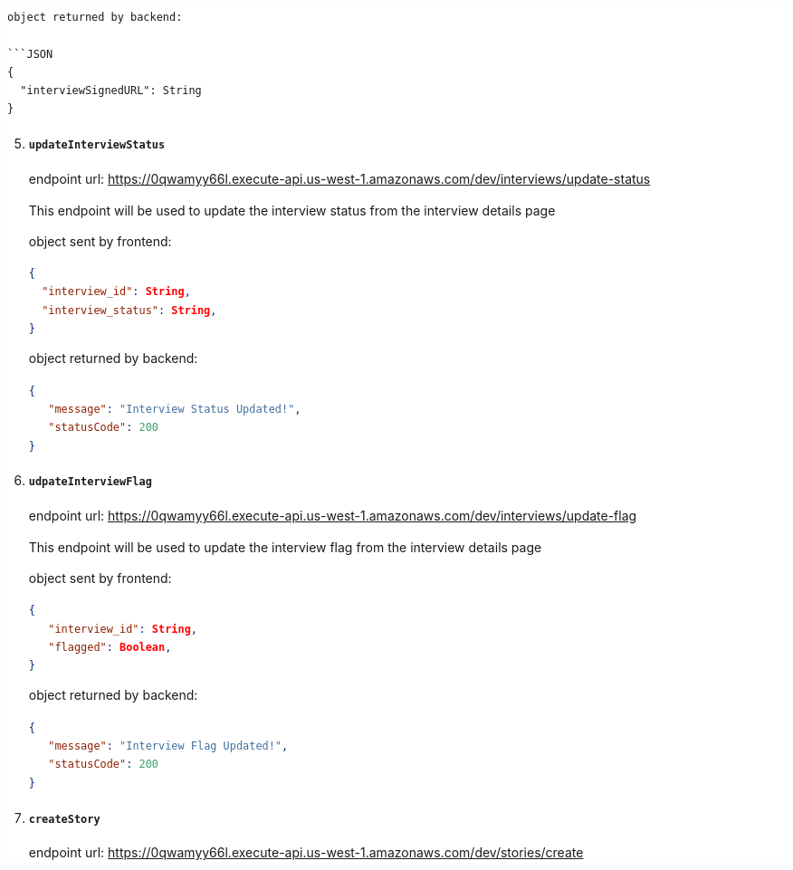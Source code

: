     object returned by backend: 
    
    ```JSON 
    {
      "interviewSignedURL": String
    }
 
 5. #### `updateInterviewStatus`

    endpoint url: https://0qwamyy66l.execute-api.us-west-1.amazonaws.com/dev/interviews/update-status
    
    This endpoint will be used to update the interview status from the interview details page 
    
    object sent by frontend: 
    
    ```JSON 
    {
      "interview_id": String, 
      "interview_status": String,
    }
    ```
    
    object returned by backend:
    
    ```JSON 
    {
       "message": "Interview Status Updated!",
       "statusCode": 200
    }
    ```
    
 6. #### `udpateInterviewFlag` 
    
    endpoint url: https://0qwamyy66l.execute-api.us-west-1.amazonaws.com/dev/interviews/update-flag
    
    This endpoint will be used to update the interview flag from the interview details page
    
    object sent by frontend:
    
    ```JSON 
    {
       "interview_id": String, 
       "flagged": Boolean, 
    }
    ```
    
    object returned by backend: 
    
    ```JSON
    {
       "message": "Interview Flag Updated!", 
       "statusCode": 200
    }
    ```
      
 7. #### `createStory`
    
    endpoint url: https://0qwamyy66l.execute-api.us-west-1.amazonaws.com/dev/stories/create
    